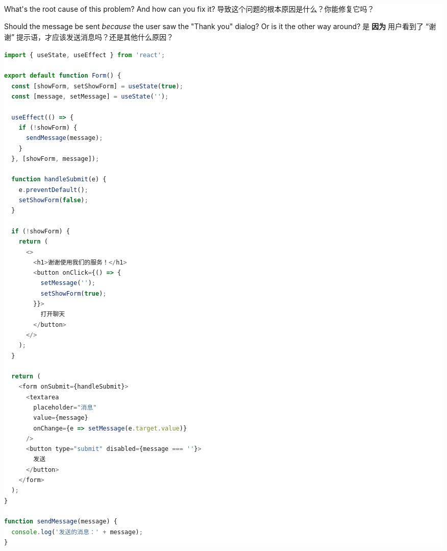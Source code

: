 What's the root cause of this problem? And how can you fix it?
导致这个问题的根本原因是什么？你能修复它吗？

<Hint>

Should the message be sent _because_ the user saw the "Thank you" dialog? Or is it the other way around?
是 **因为** 用户看到了 “谢谢” 提示语，才应该发送消息吗？还是其他什么原因？

</Hint>

<Sandpack>

```js
import { useState, useEffect } from 'react';

export default function Form() {
  const [showForm, setShowForm] = useState(true);
  const [message, setMessage] = useState('');

  useEffect(() => {
    if (!showForm) {
      sendMessage(message);
    }
  }, [showForm, message]);

  function handleSubmit(e) {
    e.preventDefault();
    setShowForm(false);
  }

  if (!showForm) {
    return (
      <>
        <h1>谢谢使用我们的服务！</h1>
        <button onClick={() => {
          setMessage('');
          setShowForm(true);
        }}>
          打开聊天
        </button>
      </>
    );
  }

  return (
    <form onSubmit={handleSubmit}>
      <textarea
        placeholder="消息"
        value={message}
        onChange={e => setMessage(e.target.value)}
      />
      <button type="submit" disabled={message === ''}>
        发送
      </button>
    </form>
  );
}

function sendMessage(message) {
  console.log('发送的消息：' + message);
}
```
